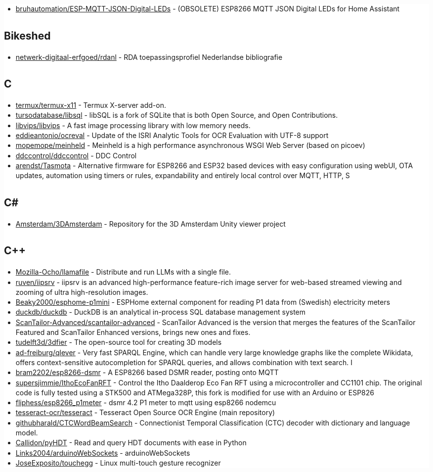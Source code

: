 - [bruhautomation/ESP-MQTT-JSON-Digital-LEDs](https://github.com/bruhautomation/ESP-MQTT-JSON-Digital-LEDs) - (OBSOLETE) ESP8266 MQTT JSON Digital LEDs for Home Assistant

## Bikeshed 

- [netwerk-digitaal-erfgoed/rdanl](https://github.com/netwerk-digitaal-erfgoed/rdanl) - RDA toepassingsprofiel Nederlandse bibliografie

## C 

- [termux/termux-x11](https://github.com/termux/termux-x11) - Termux X-server add-on.
- [tursodatabase/libsql](https://github.com/tursodatabase/libsql) - libSQL is a fork of SQLite that is both Open Source, and Open Contributions.
- [libvips/libvips](https://github.com/libvips/libvips) - A fast image processing library with low memory needs.
- [eddieantonio/ocreval](https://github.com/eddieantonio/ocreval) - Update of the ISRI Analytic Tools for OCR Evaluation with UTF-8 support
- [mopemope/meinheld](https://github.com/mopemope/meinheld) - Meinheld is a high performance asynchronous WSGI Web Server (based on picoev)
- [ddccontrol/ddccontrol](https://github.com/ddccontrol/ddccontrol) - DDC Control
- [arendst/Tasmota](https://github.com/arendst/Tasmota) - Alternative firmware for ESP8266 and ESP32 based devices with easy configuration using webUI, OTA updates, automation using timers or rules, expandability and entirely local control over MQTT, HTTP, S

## C# # 

- [Amsterdam/3DAmsterdam](https://github.com/Amsterdam/3DAmsterdam) - Repository for the 3D Amsterdam Unity viewer project

## C++ 

- [Mozilla-Ocho/llamafile](https://github.com/Mozilla-Ocho/llamafile) - Distribute and run LLMs with a single file.
- [ruven/iipsrv](https://github.com/ruven/iipsrv) - iipsrv is an advanced high-performance feature-rich image server for web-based streamed viewing and zooming of ultra high-resolution images.
- [Beaky2000/esphome-p1mini](https://github.com/Beaky2000/esphome-p1mini) - ESPHome external component for reading P1 data from (Swedish) electricity meters
- [duckdb/duckdb](https://github.com/duckdb/duckdb) - DuckDB is an analytical in-process SQL database management system
- [ScanTailor-Advanced/scantailor-advanced](https://github.com/ScanTailor-Advanced/scantailor-advanced) - ScanTailor Advanced is the version that merges the features of the ScanTailor Featured and ScanTailor Enhanced versions, brings new ones and fixes.
- [tudelft3d/3dfier](https://github.com/tudelft3d/3dfier) - The open-source tool for creating 3D models
- [ad-freiburg/qlever](https://github.com/ad-freiburg/qlever) - Very fast SPARQL Engine, which can handle very large knowledge graphs like the complete Wikidata, offers context-sensitive autocompletion for SPARQL queries, and allows combination with text search. I
- [bram2202/esp8266-dsmr](https://github.com/bram2202/esp8266-dsmr) - A ESP8266 based DSMR reader, posting onto MQTT
- [supersjimmie/IthoEcoFanRFT](https://github.com/supersjimmie/IthoEcoFanRFT) - Control the Itho Daalderop Eco Fan RFT using a microcontroller and CC1101 chip. The original code is fully tested using a STK500 and ATMega328P, this fork is modified for use with an Arduino or ESP826
- [fliphess/esp8266_p1meter](https://github.com/fliphess/esp8266_p1meter) - dsmr 4.2 P1 meter to mqtt using esp8266 nodemcu
- [tesseract-ocr/tesseract](https://github.com/tesseract-ocr/tesseract) - Tesseract Open Source OCR Engine (main repository)
- [githubharald/CTCWordBeamSearch](https://github.com/githubharald/CTCWordBeamSearch) - Connectionist Temporal Classification (CTC) decoder with dictionary and language model.
- [Callidon/pyHDT](https://github.com/Callidon/pyHDT) - Read and query HDT documents with ease in Python
- [Links2004/arduinoWebSockets](https://github.com/Links2004/arduinoWebSockets) - arduinoWebSockets
- [JoseExposito/touchegg](https://github.com/JoseExposito/touchegg) - Linux multi-touch gesture recognizer